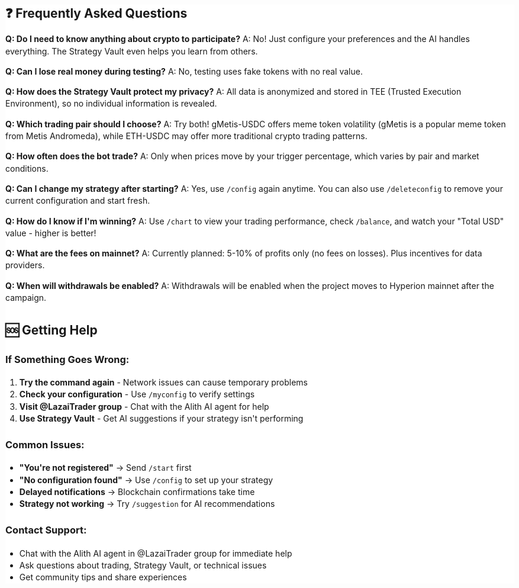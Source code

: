## ❓ Frequently Asked Questions

**Q: Do I need to know anything about crypto to participate?**
A: No! Just configure your preferences and the AI handles everything. The Strategy Vault even helps you learn from others.

**Q: Can I lose real money during testing?**
A: No, testing uses fake tokens with no real value.

**Q: How does the Strategy Vault protect my privacy?**
A: All data is anonymized and stored in TEE (Trusted Execution Environment), so no individual information is revealed.

**Q: Which trading pair should I choose?**
A: Try both! gMetis-USDC offers meme token volatility (gMetis is a popular meme token from Metis Andromeda), while ETH-USDC may offer more traditional crypto trading patterns.

**Q: How often does the bot trade?**
A: Only when prices move by your trigger percentage, which varies by pair and market conditions.

**Q: Can I change my strategy after starting?**
A: Yes, use `/config` again anytime. You can also use `/deleteconfig` to remove your current configuration and start fresh.

**Q: How do I know if I'm winning?**
A: Use `/chart` to view your trading performance, check `/balance`, and watch your "Total USD" value - higher is better!

**Q: What are the fees on mainnet?**
A: Currently planned: 5-10% of profits only (no fees on losses). Plus incentives for data providers.

**Q: When will withdrawals be enabled?**
A: Withdrawals will be enabled when the project moves to Hyperion mainnet after the campaign.

## 🆘 Getting Help

### If Something Goes Wrong:
1. **Try the command again** - Network issues can cause temporary problems
2. **Check your configuration** - Use `/myconfig` to verify settings
3. **Visit @LazaiTrader group** - Chat with the Alith AI agent for help
4. **Use Strategy Vault** - Get AI suggestions if your strategy isn't performing

### Common Issues:
- **"You're not registered"** → Send `/start` first
- **"No configuration found"** → Use `/config` to set up your strategy
- **Delayed notifications** → Blockchain confirmations take time
- **Strategy not working** → Try `/suggestion` for AI recommendations

### Contact Support:
- Chat with the Alith AI agent in @LazaiTrader group for immediate help
- Ask questions about trading, Strategy Vault, or technical issues
- Get community tips and share experiences
